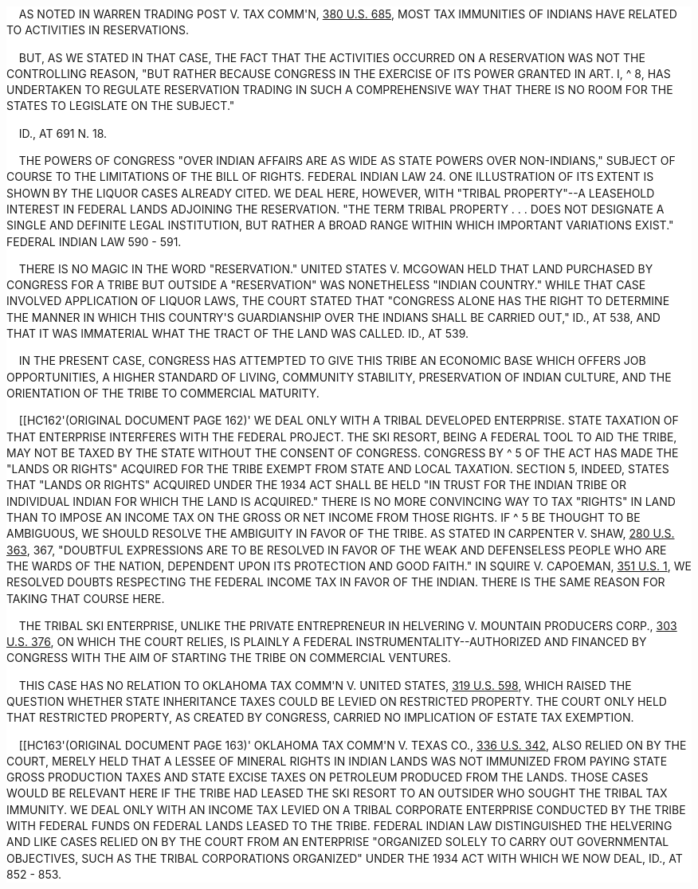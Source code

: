     AS NOTED IN WARREN TRADING POST V. TAX COMM'N, [380 U.S. 685][/us/courts/scotus/usReporter/380/685], MOST TAX IMMUNITIES OF INDIANS HAVE RELATED TO ACTIVITIES IN RESERVATIONS.

    BUT, AS WE STATED IN THAT CASE, THE FACT THAT THE ACTIVITIES OCCURRED ON A RESERVATION WAS NOT THE CONTROLLING REASON, "BUT RATHER BECAUSE CONGRESS IN THE EXERCISE OF ITS POWER GRANTED IN ART. I, ^ 8, HAS UNDERTAKEN TO REGULATE RESERVATION TRADING IN SUCH A COMPREHENSIVE WAY THAT THERE IS NO ROOM FOR THE STATES TO LEGISLATE ON THE SUBJECT."

    ID., AT 691 N. 18.

    THE POWERS OF CONGRESS "OVER INDIAN AFFAIRS ARE AS WIDE AS STATE POWERS OVER NON-INDIANS," SUBJECT OF COURSE TO THE LIMITATIONS OF THE BILL OF RIGHTS.  FEDERAL INDIAN LAW 24.  ONE ILLUSTRATION OF ITS EXTENT IS SHOWN BY THE LIQUOR CASES ALREADY CITED.  WE DEAL HERE, HOWEVER, WITH "TRIBAL PROPERTY"--A LEASEHOLD INTEREST IN FEDERAL LANDS ADJOINING THE RESERVATION.  "THE TERM TRIBAL PROPERTY . . . DOES NOT DESIGNATE A SINGLE AND DEFINITE LEGAL INSTITUTION, BUT RATHER A BROAD RANGE WITHIN WHICH IMPORTANT VARIATIONS EXIST."  FEDERAL INDIAN LAW 590 - 591.

    THERE IS NO MAGIC IN THE WORD "RESERVATION."  UNITED STATES V. MCGOWAN HELD THAT LAND PURCHASED BY CONGRESS FOR A TRIBE BUT OUTSIDE A "RESERVATION" WAS NONETHELESS "INDIAN COUNTRY."  WHILE THAT CASE INVOLVED APPLICATION OF LIQUOR LAWS, THE COURT STATED THAT "CONGRESS ALONE HAS THE RIGHT TO DETERMINE THE MANNER IN WHICH THIS COUNTRY'S GUARDIANSHIP OVER THE INDIANS SHALL BE CARRIED OUT," ID., AT 538, AND THAT IT WAS IMMATERIAL WHAT THE TRACT OF THE LAND WAS CALLED.  ID., AT 539.

    IN THE PRESENT CASE, CONGRESS HAS ATTEMPTED TO GIVE THIS TRIBE AN ECONOMIC BASE WHICH OFFERS JOB OPPORTUNITIES, A HIGHER STANDARD OF LIVING, COMMUNITY STABILITY, PRESERVATION OF INDIAN CULTURE, AND THE ORIENTATION OF THE TRIBE TO COMMERCIAL MATURITY.

    \[\[HC162'(ORIGINAL DOCUMENT PAGE 162)'  WE DEAL ONLY WITH A TRIBAL DEVELOPED ENTERPRISE.  STATE TAXATION OF THAT ENTERPRISE INTERFERES WITH THE FEDERAL PROJECT.  THE SKI RESORT, BEING A FEDERAL TOOL TO AID THE TRIBE, MAY NOT BE TAXED BY THE STATE WITHOUT THE CONSENT OF CONGRESS.  CONGRESS BY ^ 5 OF THE ACT HAS MADE THE "LANDS OR RIGHTS" ACQUIRED FOR THE TRIBE EXEMPT FROM STATE AND LOCAL TAXATION.  SECTION 5, INDEED, STATES THAT "LANDS OR RIGHTS"  ACQUIRED UNDER THE 1934 ACT SHALL BE HELD "IN TRUST FOR THE INDIAN TRIBE OR INDIVIDUAL INDIAN FOR WHICH THE LAND IS ACQUIRED."  THERE IS NO MORE CONVINCING WAY TO TAX "RIGHTS" IN LAND THAN TO IMPOSE AN INCOME TAX ON THE GROSS OR NET INCOME FROM THOSE RIGHTS.  IF ^ 5 BE THOUGHT TO BE AMBIGUOUS, WE SHOULD RESOLVE THE AMBIGUITY IN FAVOR OF THE TRIBE.  AS STATED IN CARPENTER V. SHAW, [280 U.S. 363][/us/courts/scotus/usReporter/280/363], 367, "DOUBTFUL EXPRESSIONS ARE TO BE RESOLVED IN FAVOR OF THE WEAK AND DEFENSELESS PEOPLE WHO ARE THE WARDS OF THE NATION, DEPENDENT UPON ITS PROTECTION AND GOOD FAITH."  IN SQUIRE V. CAPOEMAN, [351 U.S. 1][/us/courts/scotus/usReporter/351/1], WE RESOLVED DOUBTS RESPECTING THE FEDERAL INCOME TAX IN FAVOR OF THE INDIAN.  THERE IS THE SAME REASON FOR TAKING THAT COURSE HERE.

    THE TRIBAL SKI ENTERPRISE, UNLIKE THE PRIVATE ENTREPRENEUR IN HELVERING V. MOUNTAIN PRODUCERS CORP., [303 U.S. 376][/us/courts/scotus/usReporter/303/376], ON WHICH THE COURT RELIES, IS PLAINLY A FEDERAL INSTRUMENTALITY--AUTHORIZED AND FINANCED BY CONGRESS WITH THE AIM OF STARTING THE TRIBE ON COMMERCIAL VENTURES.

    THIS CASE HAS NO RELATION TO OKLAHOMA TAX COMM'N V. UNITED STATES, [319 U.S. 598][/us/courts/scotus/usReporter/319/598], WHICH RAISED THE QUESTION WHETHER STATE INHERITANCE TAXES COULD BE LEVIED ON RESTRICTED PROPERTY.  THE COURT ONLY HELD THAT RESTRICTED PROPERTY, AS CREATED BY CONGRESS, CARRIED NO IMPLICATION OF ESTATE TAX EXEMPTION.

    \[\[HC163'(ORIGINAL DOCUMENT PAGE 163)'  OKLAHOMA TAX COMM'N V. TEXAS CO., [336 U.S. 342][/us/courts/scotus/usReporter/336/342], ALSO RELIED ON BY THE COURT, MERELY HELD THAT A LESSEE OF MINERAL RIGHTS IN INDIAN LANDS WAS NOT IMMUNIZED FROM PAYING STATE GROSS PRODUCTION TAXES AND STATE EXCISE TAXES ON PETROLEUM PRODUCED FROM THE LANDS.  THOSE CASES WOULD BE RELEVANT HERE IF THE TRIBE HAD LEASED THE SKI RESORT TO AN OUTSIDER WHO SOUGHT THE TRIBAL TAX IMMUNITY.  WE DEAL ONLY WITH AN INCOME TAX LEVIED ON A TRIBAL CORPORATE ENTERPRISE CONDUCTED BY THE TRIBE WITH FEDERAL FUNDS ON FEDERAL LANDS LEASED TO THE TRIBE.  FEDERAL INDIAN LAW DISTINGUISHED THE HELVERING AND LIKE CASES RELIED ON BY THE COURT FROM AN ENTERPRISE "ORGANIZED SOLELY TO CARRY OUT GOVERNMENTAL OBJECTIVES, SUCH AS THE TRIBAL CORPORATIONS ORGANIZED" UNDER THE 1934 ACT WITH WHICH WE NOW DEAL, ID., AT 852 - 853.


[/us/courts/scotus/usReporter/411/145]: https://publicdocs.github.io/go/links?ns=uslm-x&ref=%2Fus%2Fcourts%2Fscotus%2FusReporter%2F411%2F145
[/us/stat/48/984]: https://publicdocs.github.io/go/links?ns=uslm&ref=%2Fus%2Fstat%2F48%2F984
[/us/courts/scotus/usReporter/406/905]: https://publicdocs.github.io/go/links?ns=uslm-x&ref=%2Fus%2Fcourts%2Fscotus%2FusReporter%2F406%2F905
[/us/courts/scotus/usReporter/369/60]: https://publicdocs.github.io/go/links?ns=uslm-x&ref=%2Fus%2Fcourts%2Fscotus%2FusReporter%2F369%2F60
[/us/courts/scotus/usReporter/358/217]: https://publicdocs.github.io/go/links?ns=uslm-x&ref=%2Fus%2Fcourts%2Fscotus%2FusReporter%2F358%2F217
[/us/courts/scotus/usReporter/326/496]: https://publicdocs.github.io/go/links?ns=uslm-x&ref=%2Fus%2Fcourts%2Fscotus%2FusReporter%2F326%2F496
[/us/courts/scotus/usReporter/164/240]: https://publicdocs.github.io/go/links?ns=uslm-x&ref=%2Fus%2Fcourts%2Fscotus%2FusReporter%2F164%2F240
[/us/courts/scotus/usReporter/391/392]: https://publicdocs.github.io/go/links?ns=uslm-x&ref=%2Fus%2Fcourts%2Fscotus%2FusReporter%2F391%2F392
[/us/courts/scotus/usReporter/315/681]: https://publicdocs.github.io/go/links?ns=uslm-x&ref=%2Fus%2Fcourts%2Fscotus%2FusReporter%2F315%2F681
[/us/courts/scotus/usReporter/276/575]: https://publicdocs.github.io/go/links?ns=uslm-x&ref=%2Fus%2Fcourts%2Fscotus%2FusReporter%2F276%2F575
[/us/courts/scotus/usReporter/163/504]: https://publicdocs.github.io/go/links?ns=uslm-x&ref=%2Fus%2Fcourts%2Fscotus%2FusReporter%2F163%2F504
[/us/stat/36/557]: https://publicdocs.github.io/go/links?ns=uslm&ref=%2Fus%2Fstat%2F36%2F557
[/us/courts/scotus/usReporter/303/376]: https://publicdocs.github.io/go/links?ns=uslm-x&ref=%2Fus%2Fcourts%2Fscotus%2FusReporter%2F303%2F376
[/us/courts/scotus/usReporter/319/598]: https://publicdocs.github.io/go/links?ns=uslm-x&ref=%2Fus%2Fcourts%2Fscotus%2FusReporter%2F319%2F598
[/us/courts/scotus/usReporter/336/342]: https://publicdocs.github.io/go/links?ns=uslm-x&ref=%2Fus%2Fcourts%2Fscotus%2FusReporter%2F336%2F342
[/us/courts/scotus/usReporter/256/531]: https://publicdocs.github.io/go/links?ns=uslm-x&ref=%2Fus%2Fcourts%2Fscotus%2FusReporter%2F256%2F531
[/us/courts/scotus/usReporter/166/150]: https://publicdocs.github.io/go/links?ns=uslm-x&ref=%2Fus%2Fcourts%2Fscotus%2FusReporter%2F166%2F150
[/us/courts/scotus/usReporter/385/355]: https://publicdocs.github.io/go/links?ns=uslm-x&ref=%2Fus%2Fcourts%2Fscotus%2FusReporter%2F385%2F355
[/us/courts/scotus/usReporter/263/341]: https://publicdocs.github.io/go/links?ns=uslm-x&ref=%2Fus%2Fcourts%2Fscotus%2FusReporter%2F263%2F341
[/us/courts/scotus/usReporter/276/575]: https://publicdocs.github.io/go/links?ns=uslm-x&ref=%2Fus%2Fcourts%2Fscotus%2FusReporter%2F276%2F575
[/us/courts/scotus/usReporter/351/1]: https://publicdocs.github.io/go/links?ns=uslm-x&ref=%2Fus%2Fcourts%2Fscotus%2FusReporter%2F351%2F1
[/us/courts/scotus/usReporter/312/176]: https://publicdocs.github.io/go/links?ns=uslm-x&ref=%2Fus%2Fcourts%2Fscotus%2FusReporter%2F312%2F176
[/us/courts/scotus/usReporter/283/691]: https://publicdocs.github.io/go/links?ns=uslm-x&ref=%2Fus%2Fcourts%2Fscotus%2FusReporter%2F283%2F691
[/us/courts/scotus/usReporter/297/420]: https://publicdocs.github.io/go/links?ns=uslm-x&ref=%2Fus%2Fcourts%2Fscotus%2FusReporter%2F297%2F420
[/us/courts/scotus/usReporter/336/342]: https://publicdocs.github.io/go/links?ns=uslm-x&ref=%2Fus%2Fcourts%2Fscotus%2FusReporter%2F336%2F342
[/us/courts/scotus/usReporter/188/432]: https://publicdocs.github.io/go/links?ns=uslm-x&ref=%2Fus%2Fcourts%2Fscotus%2FusReporter%2F188%2F432
[/us/courts/scotus/usReporter/300/577]: https://publicdocs.github.io/go/links?ns=uslm-x&ref=%2Fus%2Fcourts%2Fscotus%2FusReporter%2F300%2F577
[/us/courts/scotus/usReporter/322/327]: https://publicdocs.github.io/go/links?ns=uslm-x&ref=%2Fus%2Fcourts%2Fscotus%2FusReporter%2F322%2F327
[/us/courts/scotus/usReporter/355/466]: https://publicdocs.github.io/go/links?ns=uslm-x&ref=%2Fus%2Fcourts%2Fscotus%2FusReporter%2F355%2F466
[/us/courts/scotus/usReporter/395/169]: https://publicdocs.github.io/go/links?ns=uslm-x&ref=%2Fus%2Fcourts%2Fscotus%2FusReporter%2F395%2F169
[/us/stat/10/979]: https://publicdocs.github.io/go/links?ns=uslm&ref=%2Fus%2Fstat%2F10%2F979
[/us/courts/scotus/usReporter/369/60]: https://publicdocs.github.io/go/links?ns=uslm-x&ref=%2Fus%2Fcourts%2Fscotus%2FusReporter%2F369%2F60
[/us/courts/scotus/usReporter/257/501]: https://publicdocs.github.io/go/links?ns=uslm-x&ref=%2Fus%2Fcourts%2Fscotus%2FusReporter%2F257%2F501
[/us/courts/scotus/usReporter/336/342]: https://publicdocs.github.io/go/links?ns=uslm-x&ref=%2Fus%2Fcourts%2Fscotus%2FusReporter%2F336%2F342
[/us/courts/scotus/usReporter/318/705]: https://publicdocs.github.io/go/links?ns=uslm-x&ref=%2Fus%2Fcourts%2Fscotus%2FusReporter%2F318%2F705
[/us/courts/scotus/usReporter/355/466]: https://publicdocs.github.io/go/links?ns=uslm-x&ref=%2Fus%2Fcourts%2Fscotus%2FusReporter%2F355%2F466
[/us/courts/scotus/usReporter/302/134]: https://publicdocs.github.io/go/links?ns=uslm-x&ref=%2Fus%2Fcourts%2Fscotus%2FusReporter%2F302%2F134
[/us/courts/scotus/usReporter/303/376]: https://publicdocs.github.io/go/links?ns=uslm-x&ref=%2Fus%2Fcourts%2Fscotus%2FusReporter%2F303%2F376
[/us/courts/scotus/usReporter/232/478]: https://publicdocs.github.io/go/links?ns=uslm-x&ref=%2Fus%2Fcourts%2Fscotus%2FusReporter%2F232%2F478
[/us/courts/scotus/usReporter/224/640]: https://publicdocs.github.io/go/links?ns=uslm-x&ref=%2Fus%2Fcourts%2Fscotus%2FusReporter%2F224%2F640
[/us/courts/scotus/usReporter/151/577]: https://publicdocs.github.io/go/links?ns=uslm-x&ref=%2Fus%2Fcourts%2Fscotus%2FusReporter%2F151%2F577
[/us/courts/scotus/usReporter/302/535]: https://publicdocs.github.io/go/links?ns=uslm-x&ref=%2Fus%2Fcourts%2Fscotus%2FusReporter%2F302%2F535
[/us/stat/48/984]: https://publicdocs.github.io/go/links?ns=uslm&ref=%2Fus%2Fstat%2F48%2F984
[/us/stat/10/980]: https://publicdocs.github.io/go/links?ns=uslm&ref=%2Fus%2Fstat%2F10%2F980
[/us/courts/scotus/usReporter/380/685]: https://publicdocs.github.io/go/links?ns=uslm-x&ref=%2Fus%2Fcourts%2Fscotus%2FusReporter%2F380%2F685
[/us/courts/scotus/usReporter/280/363]: https://publicdocs.github.io/go/links?ns=uslm-x&ref=%2Fus%2Fcourts%2Fscotus%2FusReporter%2F280%2F363
[/us/courts/scotus/usReporter/351/1]: https://publicdocs.github.io/go/links?ns=uslm-x&ref=%2Fus%2Fcourts%2Fscotus%2FusReporter%2F351%2F1
[/us/courts/scotus/usReporter/303/376]: https://publicdocs.github.io/go/links?ns=uslm-x&ref=%2Fus%2Fcourts%2Fscotus%2FusReporter%2F303%2F376
[/us/courts/scotus/usReporter/319/598]: https://publicdocs.github.io/go/links?ns=uslm-x&ref=%2Fus%2Fcourts%2Fscotus%2FusReporter%2F319%2F598
[/us/courts/scotus/usReporter/336/342]: https://publicdocs.github.io/go/links?ns=uslm-x&ref=%2Fus%2Fcourts%2Fscotus%2FusReporter%2F336%2F342